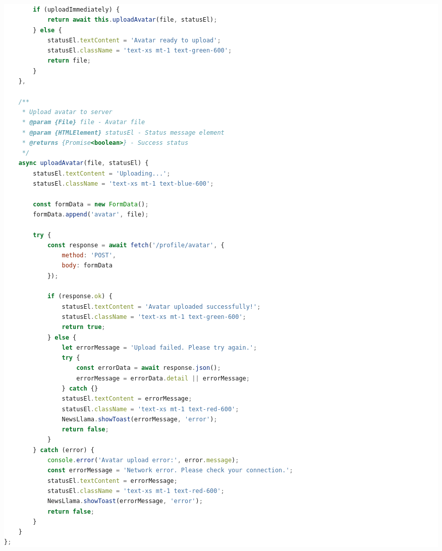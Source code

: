 ```javascript
        if (uploadImmediately) {
            return await this.uploadAvatar(file, statusEl);
        } else {
            statusEl.textContent = 'Avatar ready to upload';
            statusEl.className = 'text-xs mt-1 text-green-600';
            return file;
        }
    },

    /**
     * Upload avatar to server
     * @param {File} file - Avatar file
     * @param {HTMLElement} statusEl - Status message element
     * @returns {Promise<boolean>} - Success status
     */
    async uploadAvatar(file, statusEl) {
        statusEl.textContent = 'Uploading...';
        statusEl.className = 'text-xs mt-1 text-blue-600';

        const formData = new FormData();
        formData.append('avatar', file);

        try {
            const response = await fetch('/profile/avatar', {
                method: 'POST',
                body: formData
            });

            if (response.ok) {
                statusEl.textContent = 'Avatar uploaded successfully!';
                statusEl.className = 'text-xs mt-1 text-green-600';
                return true;
            } else {
                let errorMessage = 'Upload failed. Please try again.';
                try {
                    const errorData = await response.json();
                    errorMessage = errorData.detail || errorMessage;
                } catch {}
                statusEl.textContent = errorMessage;
                statusEl.className = 'text-xs mt-1 text-red-600';
                NewsLlama.showToast(errorMessage, 'error');
                return false;
            }
        } catch (error) {
            console.error('Avatar upload error:', error.message);
            const errorMessage = 'Network error. Please check your connection.';
            statusEl.textContent = errorMessage;
            statusEl.className = 'text-xs mt-1 text-red-600';
            NewsLlama.showToast(errorMessage, 'error');
            return false;
        }
    }
};
```
